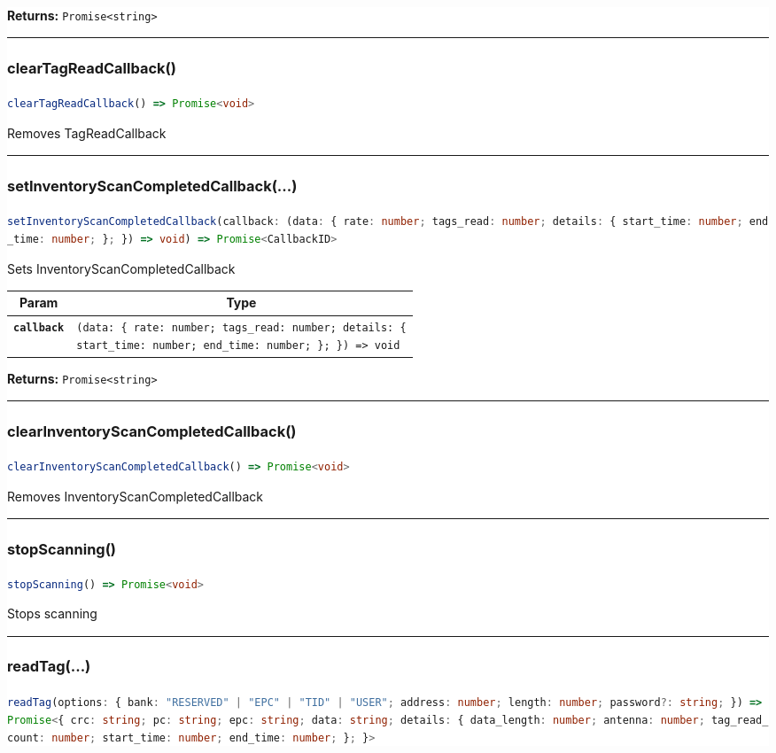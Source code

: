 **Returns:** <code>Promise&lt;string&gt;</code>

--------------------


### clearTagReadCallback()

```typescript
clearTagReadCallback() => Promise<void>
```

Removes TagReadCallback

--------------------


### setInventoryScanCompletedCallback(...)

```typescript
setInventoryScanCompletedCallback(callback: (data: { rate: number; tags_read: number; details: { start_time: number; end_time: number; }; }) => void) => Promise<CallbackID>
```

Sets InventoryScanCompletedCallback

| Param          | Type                                                                                                                     |
| -------------- | ------------------------------------------------------------------------------------------------------------------------ |
| **`callback`** | <code>(data: { rate: number; tags_read: number; details: { start_time: number; end_time: number; }; }) =&gt; void</code> |

**Returns:** <code>Promise&lt;string&gt;</code>

--------------------


### clearInventoryScanCompletedCallback()

```typescript
clearInventoryScanCompletedCallback() => Promise<void>
```

Removes InventoryScanCompletedCallback

--------------------


### stopScanning()

```typescript
stopScanning() => Promise<void>
```

Stops scanning

--------------------


### readTag(...)

```typescript
readTag(options: { bank: "RESERVED" | "EPC" | "TID" | "USER"; address: number; length: number; password?: string; }) => Promise<{ crc: string; pc: string; epc: string; data: string; details: { data_length: number; antenna: number; tag_read_count: number; start_time: number; end_time: number; }; }>
```

